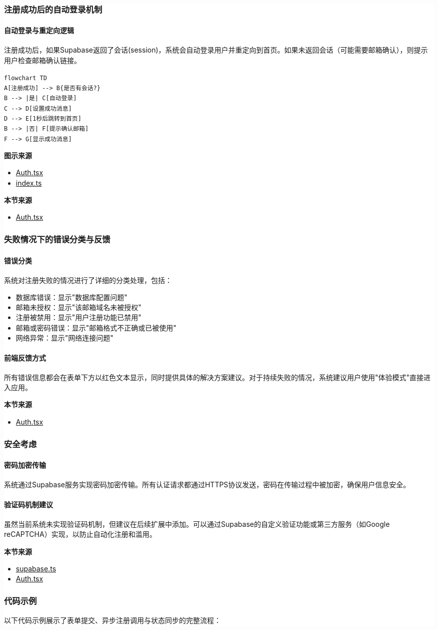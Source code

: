 ### 注册成功后的自动登录机制

#### 自动登录与重定向逻辑
注册成功后，如果Supabase返回了会话(session)，系统会自动登录用户并重定向到首页。如果未返回会话（可能需要邮箱确认），则提示用户检查邮箱确认链接。

```mermaid
flowchart TD
A[注册成功] --> B{是否有会话?}
B --> |是| C[自动登录]
C --> D[设置成功消息]
D --> E[1秒后跳转到首页]
B --> |否| F[提示确认邮箱]
F --> G[显示成功消息]
```

**图示来源**
- [Auth.tsx](file://src/pages/Auth.tsx#L76-L107)
- [index.ts](file://src/store/index.ts#L39-L227)

**本节来源**
- [Auth.tsx](file://src/pages/Auth.tsx#L76-L107)

### 失败情况下的错误分类与反馈

#### 错误分类
系统对注册失败的情况进行了详细的分类处理，包括：
- 数据库错误：显示"数据库配置问题"
- 邮箱未授权：显示"该邮箱域名未被授权"
- 注册被禁用：显示"用户注册功能已禁用"
- 邮箱或密码错误：显示"邮箱格式不正确或已被使用"
- 网络异常：显示"网络连接问题"

#### 前端反馈方式
所有错误信息都会在表单下方以红色文本显示，同时提供具体的解决方案建议。对于持续失败的情况，系统建议用户使用"体验模式"直接进入应用。

**本节来源**
- [Auth.tsx](file://src/pages/Auth.tsx#L105-L154)

### 安全考虑

#### 密码加密传输
系统通过Supabase服务实现密码加密传输。所有认证请求都通过HTTPS协议发送，密码在传输过程中被加密，确保用户信息安全。

#### 验证码机制建议
虽然当前系统未实现验证码机制，但建议在后续扩展中添加。可以通过Supabase的自定义验证功能或第三方服务（如Google reCAPTCHA）实现，以防止自动化注册和滥用。

**本节来源**
- [supabase.ts](file://src/lib/supabase.ts#L0-L46)
- [Auth.tsx](file://src/pages/Auth.tsx#L0-L41)

### 代码示例

以下代码示例展示了表单提交、异步注册调用与状态同步的完整流程：
